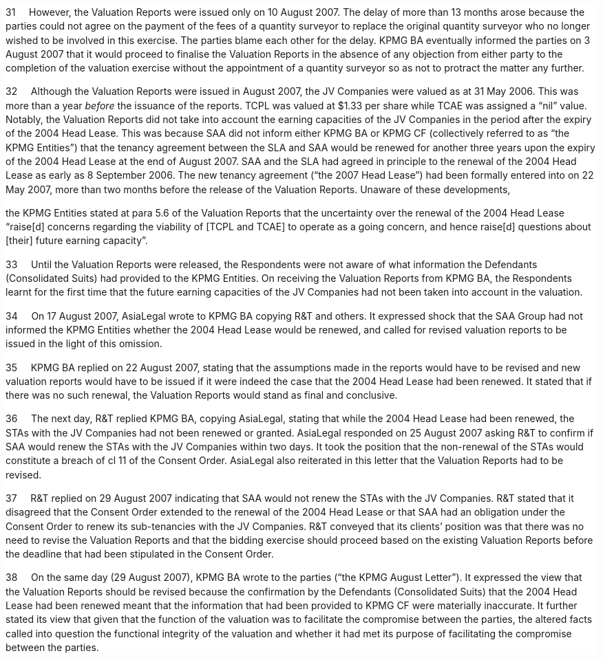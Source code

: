 31     However, the Valuation Reports were issued only on 10 August 2007. The delay of more than 13 months arose because the parties could not agree on the payment of the fees of a quantity surveyor to replace the original quantity surveyor who no longer wished to be involved in this exercise. The parties blame each other for the delay. KPMG BA eventually informed the parties on 3 August 2007 that it would proceed to finalise the Valuation Reports in the absence of any objection from either party to the completion of the valuation exercise without the appointment of a quantity surveyor so as not to protract the matter any further. 

32     Although the Valuation Reports were issued in August 2007, the JV Companies were valued as at 31 May 2006. This was more than a year _before_ the issuance of the reports. TCPL was valued at $1.33 per share while TCAE was assigned a “nil” value. Notably, the Valuation Reports did not take into account the earning capacities of the JV Companies in the period after the expiry of the 2004 Head Lease. This was because SAA did not inform either KPMG BA or KPMG CF (collectively referred to as “the KPMG Entities”) that the tenancy agreement between the SLA and SAA would be renewed for another three years upon the expiry of the 2004 Head Lease at the end of August 2007. SAA and the SLA had agreed in principle to the renewal of the 2004 Head Lease as early as 8 September 2006. The new tenancy agreement (“the 2007 Head Lease”) had been formally entered into on 22 May 2007, more than two months before the release of the Valuation Reports. Unaware of these developments, 


the KPMG Entities stated at para 5.6 of the Valuation Reports that the uncertainty over the renewal of the 2004 Head Lease “raise[d] concerns regarding the viability of [TCPL and TCAE] to operate as a going concern, and hence raise[d] questions about [their] future earning capacity”. 

33     Until the Valuation Reports were released, the Respondents were not aware of what information the Defendants (Consolidated Suits) had provided to the KPMG Entities. On receiving the Valuation Reports from KPMG BA, the Respondents learnt for the first time that the future earning capacities of the JV Companies had not been taken into account in the valuation. 

34     On 17 August 2007, AsiaLegal wrote to KPMG BA copying R&T and others. It expressed shock that the SAA Group had not informed the KPMG Entities whether the 2004 Head Lease would be renewed, and called for revised valuation reports to be issued in the light of this omission. 

35     KPMG BA replied on 22 August 2007, stating that the assumptions made in the reports would have to be revised and new valuation reports would have to be issued if it were indeed the case that the 2004 Head Lease had been renewed. It stated that if there was no such renewal, the Valuation Reports would stand as final and conclusive. 

36     The next day, R&T replied KPMG BA, copying AsiaLegal, stating that while the 2004 Head Lease had been renewed, the STAs with the JV Companies had not been renewed or granted. AsiaLegal responded on 25 August 2007 asking R&T to confirm if SAA would renew the STAs with the JV Companies within two days. It took the position that the non-renewal of the STAs would constitute a breach of cl 11 of the Consent Order. AsiaLegal also reiterated in this letter that the Valuation Reports had to be revised. 

37     R&T replied on 29 August 2007 indicating that SAA would not renew the STAs with the JV Companies. R&T stated that it disagreed that the Consent Order extended to the renewal of the 2004 Head Lease or that SAA had an obligation under the Consent Order to renew its sub-tenancies with the JV Companies. R&T conveyed that its clients’ position was that there was no need to revise the Valuation Reports and that the bidding exercise should proceed based on the existing Valuation Reports before the deadline that had been stipulated in the Consent Order. 

38     On the same day (29 August 2007), KPMG BA wrote to the parties (“the KPMG August Letter”). It expressed the view that the Valuation Reports should be revised because the confirmation by the Defendants (Consolidated Suits) that the 2004 Head Lease had been renewed meant that the information that had been provided to KPMG CF were materially inaccurate. It further stated its view that given that the function of the valuation was to facilitate the compromise between the parties, the altered facts called into question the functional integrity of the valuation and whether it had met its purpose of facilitating the compromise between the parties. 
